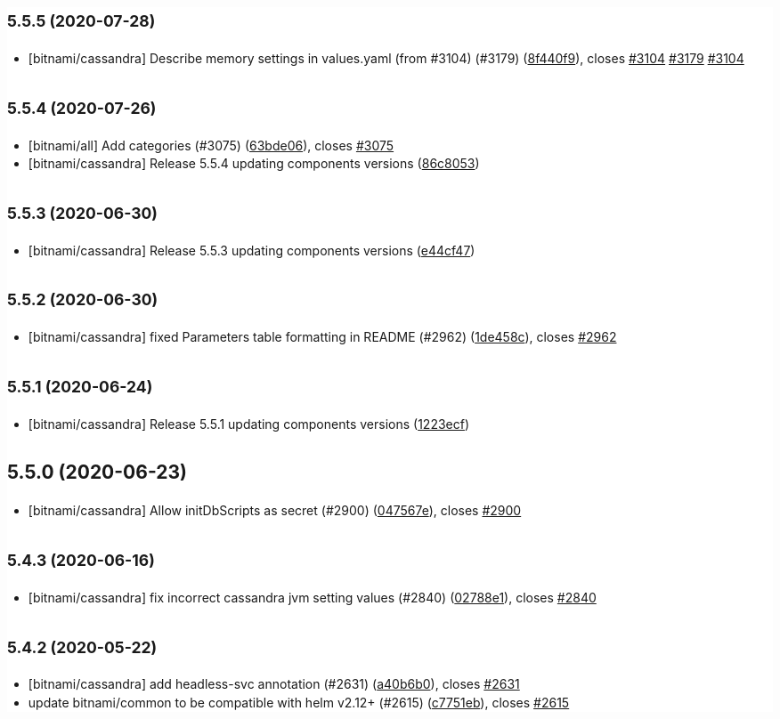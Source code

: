 ## <small>5.5.5 (2020-07-28)</small>

* [bitnami/cassandra] Describe memory settings in values.yaml (from #3104) (#3179) ([8f440f9](https://github.com/bitnami/charts/commit/8f440f98a2b6c64a273b357fd52c3e3905605f1c)), closes [#3104](https://github.com/bitnami/charts/issues/3104) [#3179](https://github.com/bitnami/charts/issues/3179) [#3104](https://github.com/bitnami/charts/issues/3104)

## <small>5.5.4 (2020-07-26)</small>

* [bitnami/all] Add categories (#3075) ([63bde06](https://github.com/bitnami/charts/commit/63bde066b87a140fab52264d0522401ab3d63509)), closes [#3075](https://github.com/bitnami/charts/issues/3075)
* [bitnami/cassandra] Release 5.5.4 updating components versions ([86c8053](https://github.com/bitnami/charts/commit/86c805351237b0ba4cff1a76199d48e65cf5b065))

## <small>5.5.3 (2020-06-30)</small>

* [bitnami/cassandra] Release 5.5.3 updating components versions ([e44cf47](https://github.com/bitnami/charts/commit/e44cf47ac0f72a2f0250a4085b590dc4bd13b64d))

## <small>5.5.2 (2020-06-30)</small>

* [bitnami/cassandra] fixed Parameters table formatting in README (#2962) ([1de458c](https://github.com/bitnami/charts/commit/1de458c0df1ef66a2fa68e8801f98d630ff56cac)), closes [#2962](https://github.com/bitnami/charts/issues/2962)

## <small>5.5.1 (2020-06-24)</small>

* [bitnami/cassandra] Release 5.5.1 updating components versions ([1223ecf](https://github.com/bitnami/charts/commit/1223ecf13e91ed58cfd9edfbbe23e1db92a379ea))

## 5.5.0 (2020-06-23)

* [bitnami/cassandra] Allow initDbScripts as secret (#2900) ([047567e](https://github.com/bitnami/charts/commit/047567e343254008f7ed88cb40c3034fb332f6a0)), closes [#2900](https://github.com/bitnami/charts/issues/2900)

## <small>5.4.3 (2020-06-16)</small>

* [bitnami/cassandra] fix incorrect cassandra jvm setting values (#2840) ([02788e1](https://github.com/bitnami/charts/commit/02788e1b935bc7f7ae3325977a54724c977803d9)), closes [#2840](https://github.com/bitnami/charts/issues/2840)

## <small>5.4.2 (2020-05-22)</small>

* [bitnami/cassandra] add headless-svc annotation (#2631) ([a40b6b0](https://github.com/bitnami/charts/commit/a40b6b0e9aa217817ad0b7221f3cd8f2de674b3a)), closes [#2631](https://github.com/bitnami/charts/issues/2631)
* update bitnami/common to be compatible with helm v2.12+ (#2615) ([c7751eb](https://github.com/bitnami/charts/commit/c7751eb5764e468e1854b58a1b8491d2b13e0a4a)), closes [#2615](https://github.com/bitnami/charts/issues/2615)
